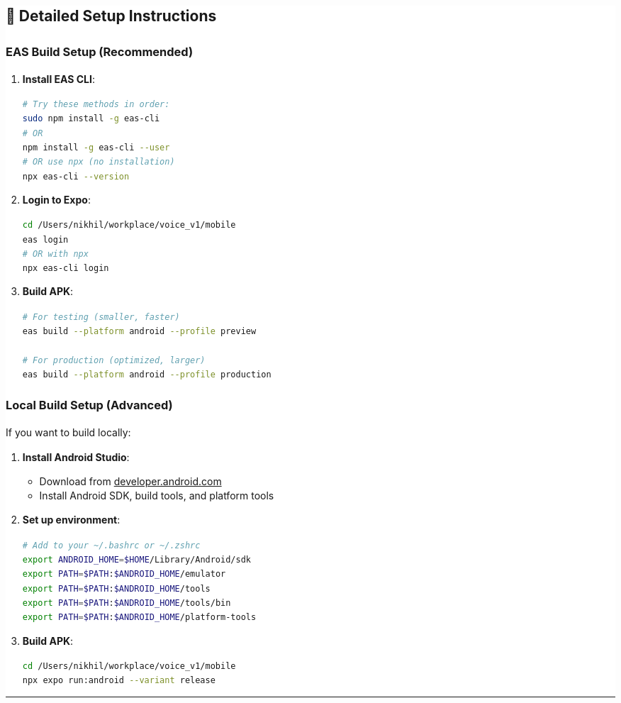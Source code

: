 
## 🔧 **Detailed Setup Instructions**

### **EAS Build Setup (Recommended)**

1. **Install EAS CLI**:
   ```bash
   # Try these methods in order:
   sudo npm install -g eas-cli
   # OR
   npm install -g eas-cli --user
   # OR use npx (no installation)
   npx eas-cli --version
   ```

2. **Login to Expo**:
   ```bash
   cd /Users/nikhil/workplace/voice_v1/mobile
   eas login
   # OR with npx
   npx eas-cli login
   ```

3. **Build APK**:
   ```bash
   # For testing (smaller, faster)
   eas build --platform android --profile preview
   
   # For production (optimized, larger)
   eas build --platform android --profile production
   ```

### **Local Build Setup (Advanced)**

If you want to build locally:

1. **Install Android Studio**:
   - Download from [developer.android.com](https://developer.android.com/studio)
   - Install Android SDK, build tools, and platform tools

2. **Set up environment**:
   ```bash
   # Add to your ~/.bashrc or ~/.zshrc
   export ANDROID_HOME=$HOME/Library/Android/sdk
   export PATH=$PATH:$ANDROID_HOME/emulator
   export PATH=$PATH:$ANDROID_HOME/tools
   export PATH=$PATH:$ANDROID_HOME/tools/bin
   export PATH=$PATH:$ANDROID_HOME/platform-tools
   ```

3. **Build APK**:
   ```bash
   cd /Users/nikhil/workplace/voice_v1/mobile
   npx expo run:android --variant release
   ```

---